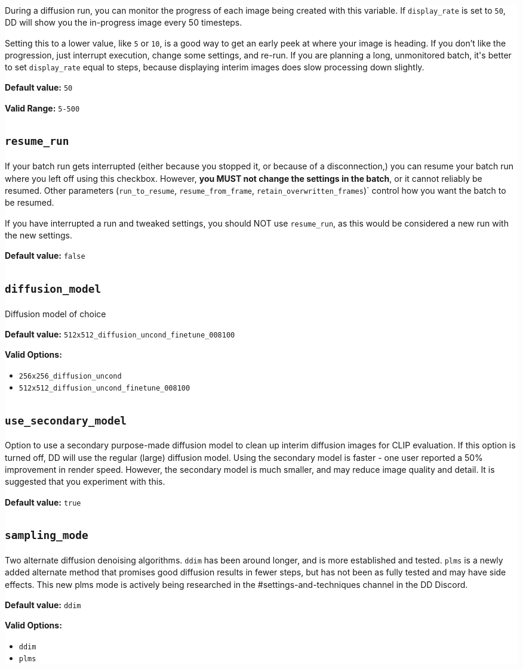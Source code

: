 During a diffusion run, you can monitor the progress of each image being created with this variable.  If `display_rate` is set to `50`, DD will show you the in-progress image every 50 timesteps.  
 
Setting this to a lower value, like `5` or `10`, is a good way to get an early peek at where your image is heading. If you don’t like the progression, just interrupt execution, change some settings, and re-run.  If you are planning a long, unmonitored batch, it's better to set `display_rate` equal to steps, because displaying interim images does slow processing down slightly.

**Default value:** `50`

**Valid Range:** `5-500`

## `resume_run`

If your batch run gets interrupted (either because you stopped it, or because of a disconnection,) you can resume your batch run where you left off using this checkbox. However, **you MUST not change the settings in the batch**, or it cannot reliably be resumed.  Other parameters (`run_to_resume`, `resume_from_frame`, `retain_overwritten_frames`)` control how you want the batch to be resumed.
 
If you have interrupted a run and tweaked settings, you should NOT use `resume_run`, as this would be considered a new run with the new settings.

**Default value:** `false`

## `diffusion_model`

Diffusion model of choice

**Default value:** `512x512_diffusion_uncond_finetune_008100`

**Valid Options:**
  - `256x256_diffusion_uncond`
  - `512x512_diffusion_uncond_finetune_008100`

## `use_secondary_model`

Option to use a secondary purpose-made diffusion model to clean up interim diffusion images for CLIP evaluation.  If this option is turned off, DD will use the regular (large) diffusion model.  Using the secondary model is faster - one user reported a 50% improvement in render speed.  However, the secondary model is much smaller, and may reduce image quality and detail.  It is suggested that you experiment with this.

**Default value:** `true`
 
## `sampling_mode`

Two alternate diffusion denoising algorithms.  `ddim` has been around longer, and is more established and tested.  `plms` is a newly added alternate method that promises good diffusion results in fewer steps, but has not been as fully tested and may have side effects. This new plms mode is actively being researched in the #settings-and-techniques channel in the DD Discord.

**Default value:** `ddim`

**Valid Options:**
  - `ddim`
  - `plms`
 